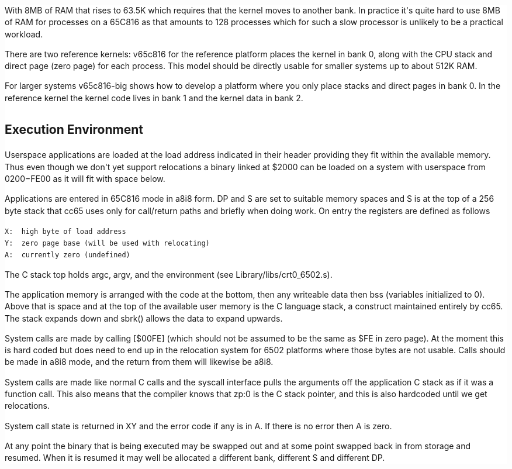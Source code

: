 With 8MB of RAM that rises to 63.5K which requires that the kernel moves to
another bank. In practice it's quite hard to use 8MB of RAM for processes on
a 65C816 as that amounts to 128 processes which for such a slow processor is
unlikely to be a practical workload.

There are two reference kernels: v65c816 for the reference platform places
the kernel in bank 0, along with the CPU stack and direct page (zero page)
for each process. This model should be directly usable for smaller systems
up to about 512K RAM.

For larger systems v65c816-big shows how to develop a platform where you
only place stacks and direct pages in bank 0. In the reference kernel the
kernel code lives in bank 1 and the kernel data in bank 2.


## Execution Environment

Userspace applications are loaded at the load address indicated in their
header providing they fit within the available memory. Thus even though we
don't yet support relocations a binary linked at $2000 can be loaded on a
system with userspace from $0200-$FE00 as it will fit with space below.

Applications are entered in 65C816 mode in a8i8 form. DP and S are set to
suitable memory spaces and S is at the top of a 256 byte stack that cc65
uses only for call/return paths and briefly when doing work. On entry the
registers are defined as follows

	X:	high byte of load address
	Y:	zero page base (will be used with relocating)
	A:	currently zero (undefined)

The C stack top holds argc, argv, and the environment (see
Library/libs/crt0_6502.s).

The application memory is arranged with the code at the bottom, then any
writeable data then bss (variables initialized to 0). Above that is space
and at the top of the available user memory is the C language stack, a
construct maintained entirely by cc65. The stack expands down and sbrk()
allows the data to expand upwards.

System calls are made by calling [$00FE] (which should not be assumed to be
the same as $FE in zero page). At the moment this is hard coded but does
need to end up in the relocation system for 6502 platforms where those bytes
are not usable. Calls should be made in a8i8 mode, and the return from them
will likewise be a8i8.

System calls are made like normal C calls and the syscall interface pulls
the arguments off the application C stack as if it was a function call. This
also means that the compiler knows that zp:0 is the C stack pointer, and
this is also hardcoded until we get relocations.

System call state is returned in XY and the error code if any is in A.
If there is no error then A is zero.

At any point the binary that is being executed may be swapped out and at
some point swapped back in from storage and resumed. When it is resumed it
may well be allocated a different bank, different S and different DP.
